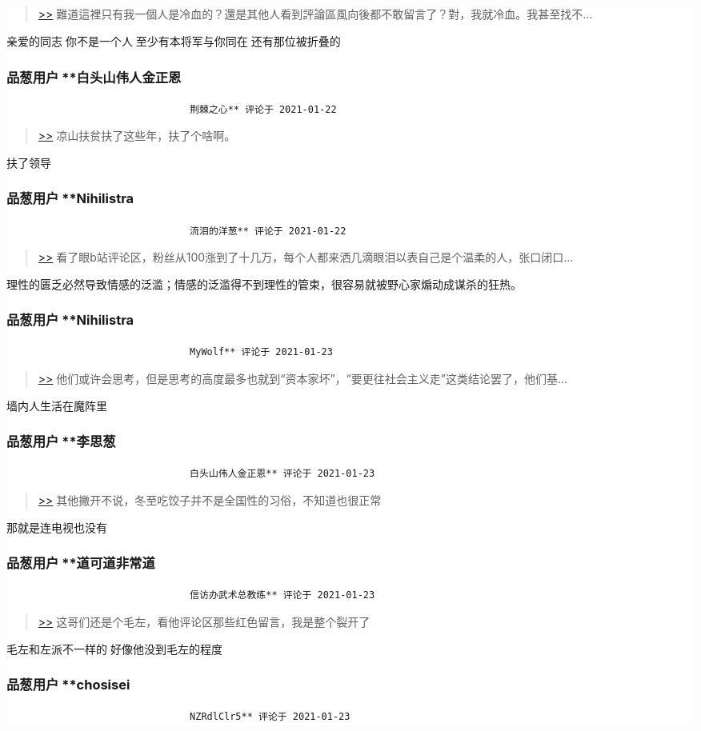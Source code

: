 > [\>>]( "/article/item_id-588529#") 難道這裡只有我一個人是冷血的？還是其他人看到評論區風向後都不敢留言了？對，我就冷血。我甚至找不...

  
亲爱的同志 你不是一个人 至少有本将军与你同在 还有那位被折叠的
        


            
### 品葱用户 **白头山伟人金正恩				
									荆棘之心** 评论于 2021-01-22
        
> [\>>]( "/article/item_id-588386#") 凉山扶贫扶了这些年，扶了个啥啊。

  
  
扶了领导
        


            
### 品葱用户 **Nihilistra				
									流泪的洋葱** 评论于 2021-01-22
        
> [\>>]( "/article/item_id-588458#") 看了眼b站评论区，粉丝从100涨到了十几万，每个人都来洒几滴眼泪以表自己是个温柔的人，张口闭口...

  
理性的匮乏必然导致情感的泛滥；情感的泛滥得不到理性的管束，很容易就被野心家煽动成谋杀的狂热。
        


            
### 品葱用户 **Nihilistra				
									MyWolf** 评论于 2021-01-23
        
> [\>>]( "/article/item_id-588591#") 他们或许会思考，但是思考的高度最多也就到“资本家坏”，“要更往社会主义走”这类结论罢了，他们基...

  
  
墙内人生活在魔阵里
        


            
### 品葱用户 **李思葱				
									白头山伟人金正恩** 评论于 2021-01-23
        
> [\>>]( "/article/item_id-588639#") 其他撇开不说，冬至吃饺子并不是全国性的习俗，不知道也很正常

  
  
那就是连电视也没有
        


            
### 品葱用户 **道可道非常道				
									信访办武术总教练** 评论于 2021-01-23
        
> [\>>]( "/article/item_id-588327#") 这哥们还是个毛左，看他评论区那些红色留言，我是整个裂开了

毛左和左派不一样的 好像他没到毛左的程度
        


            
### 品葱用户 **chosisei				
									NZRdlClr5** 评论于 2021-01-23
        
